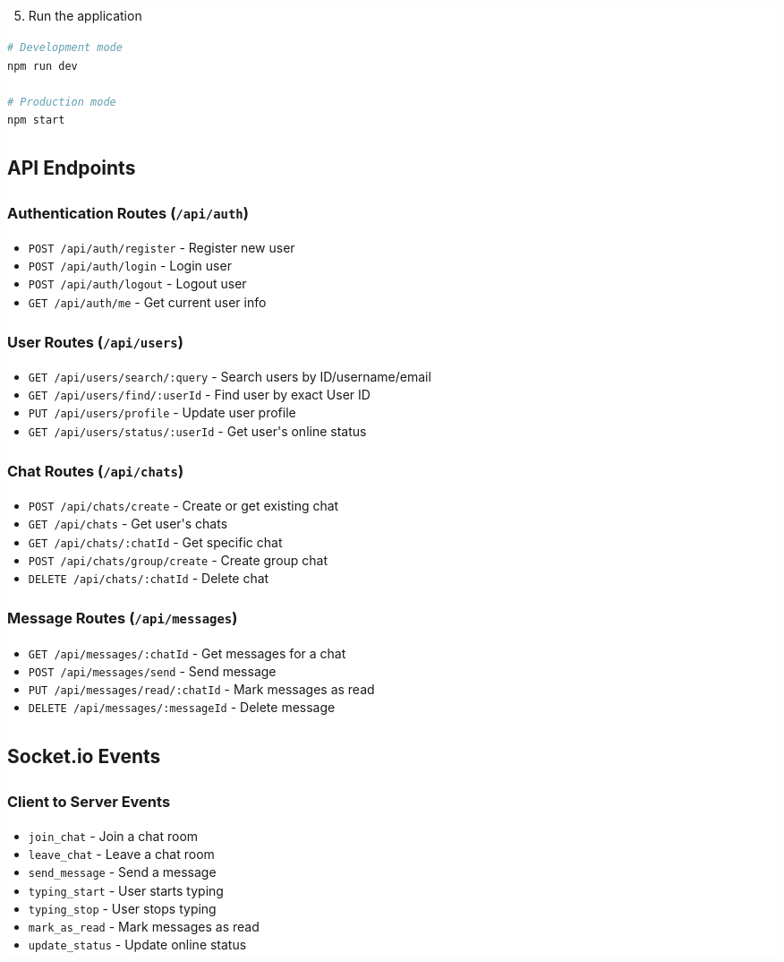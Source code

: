 5. Run the application
```bash
# Development mode
npm run dev

# Production mode
npm start
```

## API Endpoints

### Authentication Routes (`/api/auth`)

- `POST /api/auth/register` - Register new user
- `POST /api/auth/login` - Login user
- `POST /api/auth/logout` - Logout user
- `GET /api/auth/me` - Get current user info

### User Routes (`/api/users`)

- `GET /api/users/search/:query` - Search users by ID/username/email
- `GET /api/users/find/:userId` - Find user by exact User ID
- `PUT /api/users/profile` - Update user profile
- `GET /api/users/status/:userId` - Get user's online status

### Chat Routes (`/api/chats`)

- `POST /api/chats/create` - Create or get existing chat
- `GET /api/chats` - Get user's chats
- `GET /api/chats/:chatId` - Get specific chat
- `POST /api/chats/group/create` - Create group chat
- `DELETE /api/chats/:chatId` - Delete chat

### Message Routes (`/api/messages`)

- `GET /api/messages/:chatId` - Get messages for a chat
- `POST /api/messages/send` - Send message
- `PUT /api/messages/read/:chatId` - Mark messages as read
- `DELETE /api/messages/:messageId` - Delete message

## Socket.io Events

### Client to Server Events

- `join_chat` - Join a chat room
- `leave_chat` - Leave a chat room
- `send_message` - Send a message
- `typing_start` - User starts typing
- `typing_stop` - User stops typing
- `mark_as_read` - Mark messages as read
- `update_status` - Update online status
